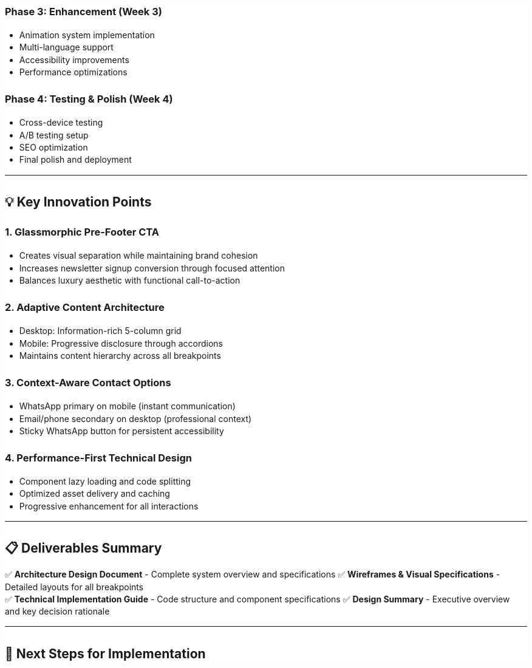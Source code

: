 ### Phase 3: Enhancement (Week 3)
- Animation system implementation
- Multi-language support
- Accessibility improvements
- Performance optimizations

### Phase 4: Testing & Polish (Week 4)
- Cross-device testing
- A/B testing setup
- SEO optimization
- Final polish and deployment

---

## 💡 Key Innovation Points

### 1. Glassmorphic Pre-Footer CTA
- Creates visual separation while maintaining brand cohesion
- Increases newsletter signup conversion through focused attention
- Balances luxury aesthetic with functional call-to-action

### 2. Adaptive Content Architecture  
- Desktop: Information-rich 5-column grid
- Mobile: Progressive disclosure through accordions
- Maintains content hierarchy across all breakpoints

### 3. Context-Aware Contact Options
- WhatsApp primary on mobile (instant communication)
- Email/phone secondary on desktop (professional context)
- Sticky WhatsApp button for persistent accessibility

### 4. Performance-First Technical Design
- Component lazy loading and code splitting
- Optimized asset delivery and caching
- Progressive enhancement for all interactions

---

## 📋 Deliverables Summary

✅ **Architecture Design Document** - Complete system overview and specifications
✅ **Wireframes & Visual Specifications** - Detailed layouts for all breakpoints  
✅ **Technical Implementation Guide** - Code structure and component specifications
✅ **Design Summary** - Executive overview and key decision rationale

---

## 🎯 Next Steps for Implementation
